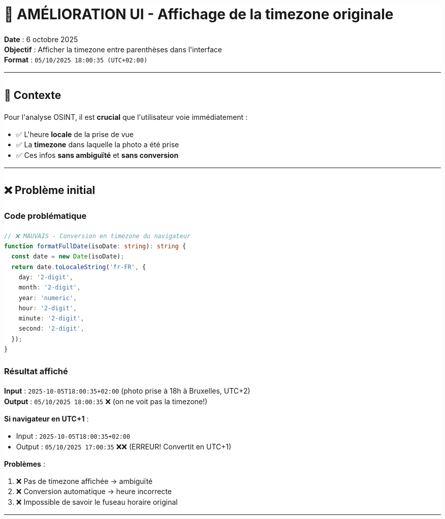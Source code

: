 # 🎨 AMÉLIORATION UI - Affichage de la timezone originale

**Date** : 6 octobre 2025  
**Objectif** : Afficher la timezone entre parenthèses dans l'interface  
**Format** : `05/10/2025 18:00:35 (UTC+02:00)`

---

## 🎯 Contexte

Pour l'analyse OSINT, il est **crucial** que l'utilisateur voie immédiatement :
- ✅ L'heure **locale** de la prise de vue
- ✅ La **timezone** dans laquelle la photo a été prise
- ✅ Ces infos **sans ambiguïté** et **sans conversion**

---

## ❌ Problème initial

### Code problématique

```typescript
// ❌ MAUVAIS - Conversion en timezone du navigateur
function formatFullDate(isoDate: string): string {
  const date = new Date(isoDate);
  return date.toLocaleString('fr-FR', {
    day: '2-digit',
    month: '2-digit',
    year: 'numeric',
    hour: '2-digit',
    minute: '2-digit',
    second: '2-digit',
  });
}
```

### Résultat affiché

**Input** : `2025-10-05T18:00:35+02:00` (photo prise à 18h à Bruxelles, UTC+2)  
**Output** : `05/10/2025 18:00:35` ❌ (on ne voit pas la timezone!)

**Si navigateur en UTC+1** :
- Input : `2025-10-05T18:00:35+02:00`
- Output : `05/10/2025 17:00:35` ❌❌ (ERREUR! Convertit en UTC+1)

**Problèmes** :
1. ❌ Pas de timezone affichée → ambiguïté
2. ❌ Conversion automatique → heure incorrecte
3. ❌ Impossible de savoir le fuseau horaire original

---
